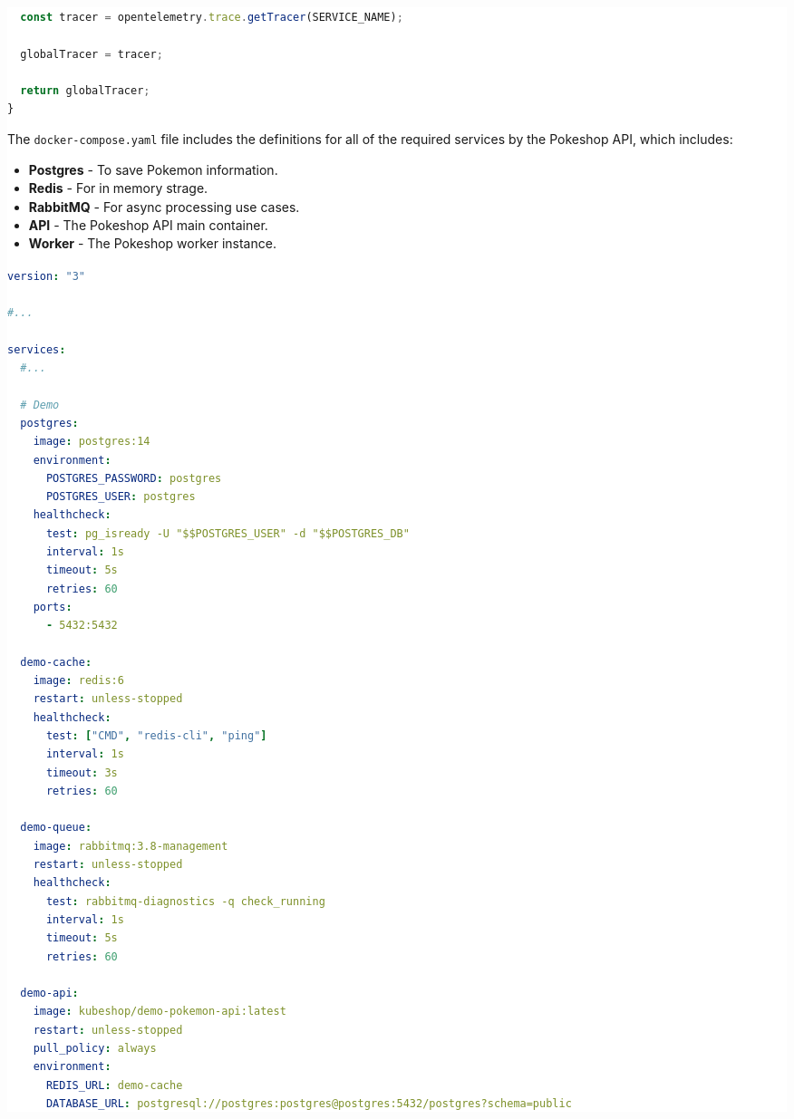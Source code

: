 ```typescript
  const tracer = opentelemetry.trace.getTracer(SERVICE_NAME);

  globalTracer = tracer;

  return globalTracer;
}
```

The `docker-compose.yaml` file includes the definitions for all of the required services by the Pokeshop API, which includes:

- **Postgres** - To save Pokemon information.
- **Redis** - For in memory strage.
- **RabbitMQ** - For async processing use cases.
- **API** - The Pokeshop API main container.
- **Worker** - The Pokeshop worker instance.

```yaml
version: "3"

#... 

services:
  #... 

  # Demo
  postgres:
    image: postgres:14
    environment:
      POSTGRES_PASSWORD: postgres
      POSTGRES_USER: postgres
    healthcheck:
      test: pg_isready -U "$$POSTGRES_USER" -d "$$POSTGRES_DB"
      interval: 1s
      timeout: 5s
      retries: 60
    ports:
      - 5432:5432

  demo-cache:
    image: redis:6
    restart: unless-stopped
    healthcheck:
      test: ["CMD", "redis-cli", "ping"]
      interval: 1s
      timeout: 3s
      retries: 60

  demo-queue:
    image: rabbitmq:3.8-management
    restart: unless-stopped
    healthcheck:
      test: rabbitmq-diagnostics -q check_running
      interval: 1s
      timeout: 5s
      retries: 60

  demo-api:
    image: kubeshop/demo-pokemon-api:latest
    restart: unless-stopped
    pull_policy: always
    environment:
      REDIS_URL: demo-cache
      DATABASE_URL: postgresql://postgres:postgres@postgres:5432/postgres?schema=public
```